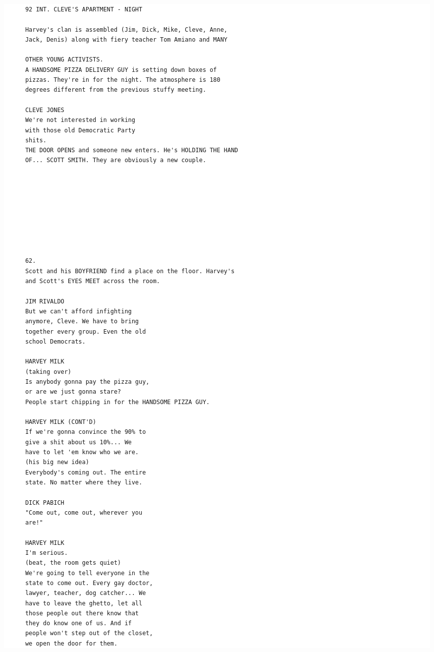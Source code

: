           92 INT. CLEVE'S APARTMENT - NIGHT

          Harvey's clan is assembled (Jim, Dick, Mike, Cleve, Anne,
          Jack, Denis) along with fiery teacher Tom Amiano and MANY

          OTHER YOUNG ACTIVISTS.
          A HANDSOME PIZZA DELIVERY GUY is setting down boxes of
          pizzas. They're in for the night. The atmosphere is 180
          degrees different from the previous stuffy meeting.

          CLEVE JONES
          We're not interested in working
          with those old Democratic Party
          shits.
          THE DOOR OPENS and someone new enters. He's HOLDING THE HAND
          OF... SCOTT SMITH. They are obviously a new couple.

          

          

          

          

          62.
          Scott and his BOYFRIEND find a place on the floor. Harvey's
          and Scott's EYES MEET across the room.

          JIM RIVALDO
          But we can't afford infighting
          anymore, Cleve. We have to bring
          together every group. Even the old
          school Democrats.

          HARVEY MILK
          (taking over)
          Is anybody gonna pay the pizza guy,
          or are we just gonna stare?
          People start chipping in for the HANDSOME PIZZA GUY.

          HARVEY MILK (CONT'D)
          If we're gonna convince the 90% to
          give a shit about us 10%... We
          have to let 'em know who we are.
          (his big new idea)
          Everybody's coming out. The entire
          state. No matter where they live.

          DICK PABICH
          "Come out, come out, wherever you
          are!"

          HARVEY MILK
          I'm serious.
          (beat, the room gets quiet)
          We're going to tell everyone in the
          state to come out. Every gay doctor,
          lawyer, teacher, dog catcher... We
          have to leave the ghetto, let all
          those people out there know that
          they do know one of us. And if
          people won't step out of the closet,
          we open the door for them.
